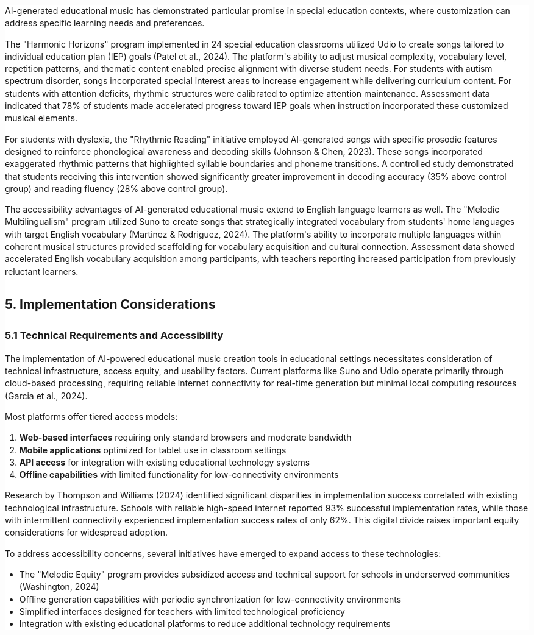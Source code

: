 AI-generated educational music has demonstrated particular promise in special education contexts, where customization can address specific learning needs and preferences.

The "Harmonic Horizons" program implemented in 24 special education classrooms utilized Udio to create songs tailored to individual education plan (IEP) goals (Patel et al., 2024). The platform's ability to adjust musical complexity, vocabulary level, repetition patterns, and thematic content enabled precise alignment with diverse student needs. For students with autism spectrum disorder, songs incorporated special interest areas to increase engagement while delivering curriculum content. For students with attention deficits, rhythmic structures were calibrated to optimize attention maintenance. Assessment data indicated that 78% of students made accelerated progress toward IEP goals when instruction incorporated these customized musical elements.

For students with dyslexia, the "Rhythmic Reading" initiative employed AI-generated songs with specific prosodic features designed to reinforce phonological awareness and decoding skills (Johnson & Chen, 2023). These songs incorporated exaggerated rhythmic patterns that highlighted syllable boundaries and phoneme transitions. A controlled study demonstrated that students receiving this intervention showed significantly greater improvement in decoding accuracy (35% above control group) and reading fluency (28% above control group).

The accessibility advantages of AI-generated educational music extend to English language learners as well. The "Melodic Multilingualism" program utilized Suno to create songs that strategically integrated vocabulary from students' home languages with target English vocabulary (Martinez & Rodriguez, 2024). The platform's ability to incorporate multiple languages within coherent musical structures provided scaffolding for vocabulary acquisition and cultural connection. Assessment data showed accelerated English vocabulary acquisition among participants, with teachers reporting increased participation from previously reluctant learners.

## 5. Implementation Considerations

### 5.1 Technical Requirements and Accessibility

The implementation of AI-powered educational music creation tools in educational settings necessitates consideration of technical infrastructure, access equity, and usability factors. Current platforms like Suno and Udio operate primarily through cloud-based processing, requiring reliable internet connectivity for real-time generation but minimal local computing resources (Garcia et al., 2024).

Most platforms offer tiered access models:

1. **Web-based interfaces** requiring only standard browsers and moderate bandwidth
2. **Mobile applications** optimized for tablet use in classroom settings
3. **API access** for integration with existing educational technology systems
4. **Offline capabilities** with limited functionality for low-connectivity environments

Research by Thompson and Williams (2024) identified significant disparities in implementation success correlated with existing technological infrastructure. Schools with reliable high-speed internet reported 93% successful implementation rates, while those with intermittent connectivity experienced implementation success rates of only 62%. This digital divide raises important equity considerations for widespread adoption.

To address accessibility concerns, several initiatives have emerged to expand access to these technologies:

- The "Melodic Equity" program provides subsidized access and technical support for schools in underserved communities (Washington, 2024)
- Offline generation capabilities with periodic synchronization for low-connectivity environments
- Simplified interfaces designed for teachers with limited technological proficiency
- Integration with existing educational platforms to reduce additional technology requirements
